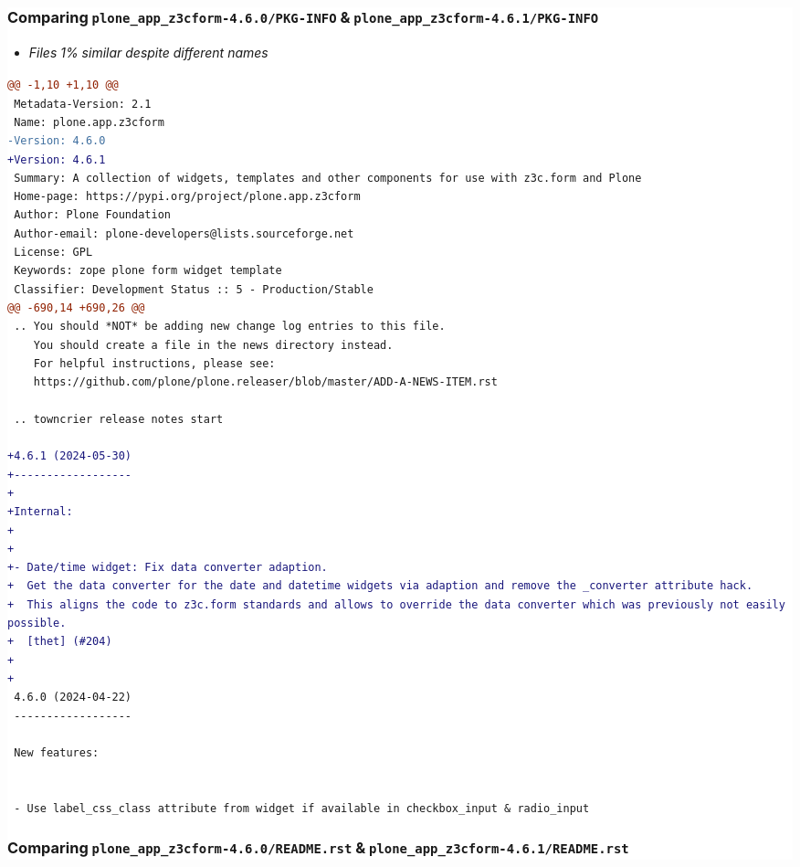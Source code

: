### Comparing `plone_app_z3cform-4.6.0/PKG-INFO` & `plone_app_z3cform-4.6.1/PKG-INFO`

 * *Files 1% similar despite different names*

```diff
@@ -1,10 +1,10 @@
 Metadata-Version: 2.1
 Name: plone.app.z3cform
-Version: 4.6.0
+Version: 4.6.1
 Summary: A collection of widgets, templates and other components for use with z3c.form and Plone
 Home-page: https://pypi.org/project/plone.app.z3cform
 Author: Plone Foundation
 Author-email: plone-developers@lists.sourceforge.net
 License: GPL
 Keywords: zope plone form widget template
 Classifier: Development Status :: 5 - Production/Stable
@@ -690,14 +690,26 @@
 .. You should *NOT* be adding new change log entries to this file.
    You should create a file in the news directory instead.
    For helpful instructions, please see:
    https://github.com/plone/plone.releaser/blob/master/ADD-A-NEWS-ITEM.rst
 
 .. towncrier release notes start
 
+4.6.1 (2024-05-30)
+------------------
+
+Internal:
+
+
+- Date/time widget: Fix data converter adaption.
+  Get the data converter for the date and datetime widgets via adaption and remove the _converter attribute hack.
+  This aligns the code to z3c.form standards and allows to override the data converter which was previously not easily possible.
+  [thet] (#204)
+
+
 4.6.0 (2024-04-22)
 ------------------
 
 New features:
 
 
 - Use label_css_class attribute from widget if available in checkbox_input & radio_input
```

### Comparing `plone_app_z3cform-4.6.0/README.rst` & `plone_app_z3cform-4.6.1/README.rst`
